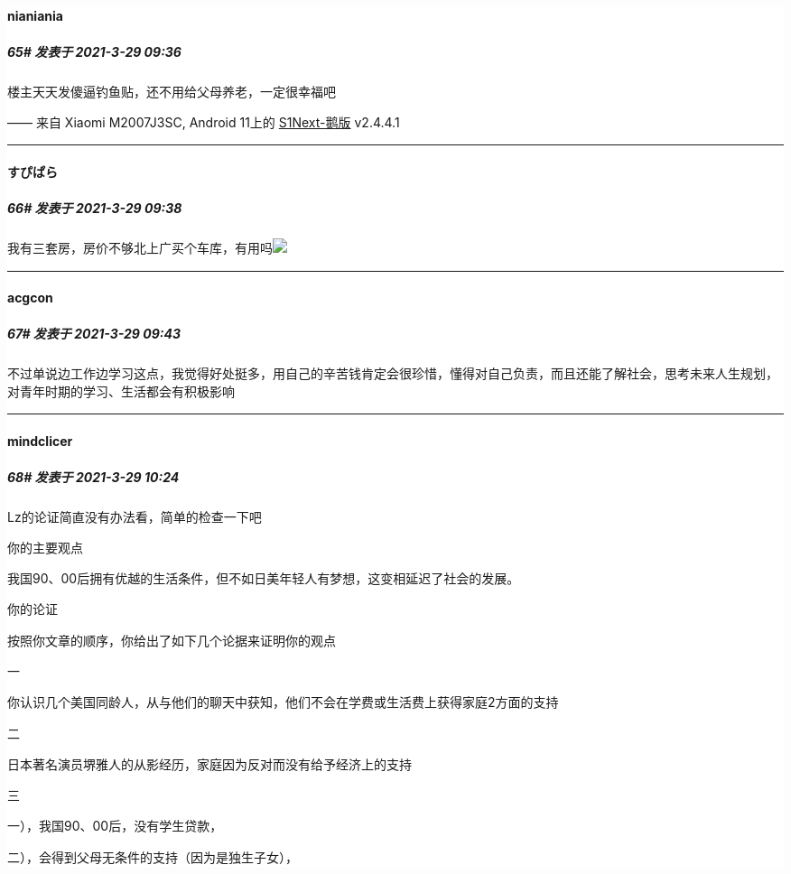 ####  nianiania  
##### 65#       发表于 2021-3-29 09:36


楼主天天发傻逼钓鱼贴，还不用给父母养老，一定很幸福吧

—— 来自 Xiaomi M2007J3SC, Android 11上的 [S1Next-鹅版](https://github.com/ykrank/S1-Next/releases) v2.4.4.1


*****

####  すぴぱら  
##### 66#       发表于 2021-3-29 09:38


我有三套房，房价不够北上广买个车库，有用吗<img src="https://static.saraba1st.com/image/smiley/face2017/037.png" referrerpolicy="no-referrer">


*****

####  acgcon  
##### 67#       发表于 2021-3-29 09:43


不过单说边工作边学习这点，我觉得好处挺多，用自己的辛苦钱肯定会很珍惜，懂得对自己负责，而且还能了解社会，思考未来人生规划，对青年时期的学习、生活都会有积极影响


*****

####  mindclicer  
##### 68#       发表于 2021-3-29 10:24


Lz的论证简直没有办法看，简单的检查一下吧


你的主要观点

我国90、00后拥有优越的生活条件，但不如日美年轻人有梦想，这变相延迟了社会的发展。


你的论证

按照你文章的顺序，你给出了如下几个论据来证明你的观点


一

你认识几个美国同龄人，从与他们的聊天中获知，他们不会在学费或生活费上获得家庭2方面的支持


二

日本著名演员堺雅人的从影经历，家庭因为反对而没有给予经济上的支持


三


一），我国90、00后，没有学生贷款，

二），会得到父母无条件的支持（因为是独生子女），
